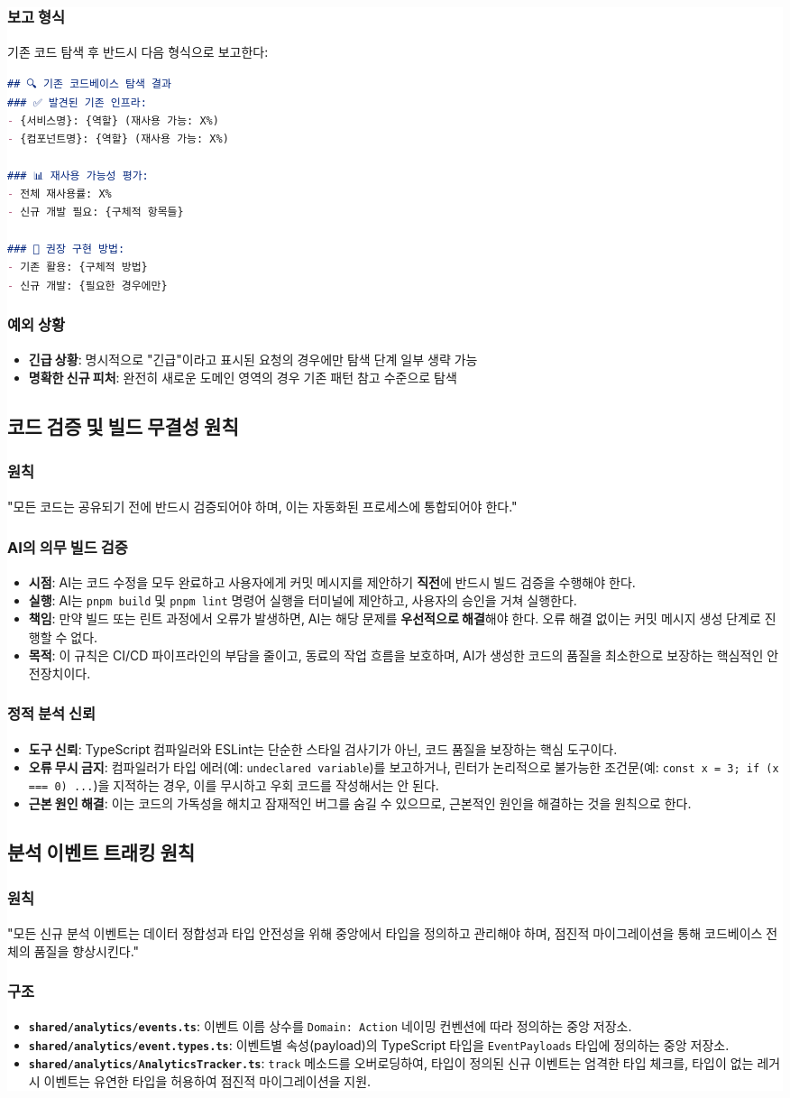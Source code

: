 ### 보고 형식
기존 코드 탐색 후 반드시 다음 형식으로 보고한다:

```markdown
## 🔍 기존 코드베이스 탐색 결과
### ✅ 발견된 기존 인프라:
- {서비스명}: {역할} (재사용 가능: X%)
- {컴포넌트명}: {역할} (재사용 가능: X%)

### 📊 재사용 가능성 평가:
- 전체 재사용률: X%
- 신규 개발 필요: {구체적 항목들}

### 🎯 권장 구현 방법:
- 기존 활용: {구체적 방법}
- 신규 개발: {필요한 경우에만}
```

### 예외 상황
- **긴급 상황**: 명시적으로 "긴급"이라고 표시된 요청의 경우에만 탐색 단계 일부 생략 가능
- **명확한 신규 피처**: 완전히 새로운 도메인 영역의 경우 기존 패턴 참고 수준으로 탐색

## 코드 검증 및 빌드 무결성 원칙

### 원칙
"모든 코드는 공유되기 전에 반드시 검증되어야 하며, 이는 자동화된 프로세스에 통합되어야 한다."

### AI의 의무 빌드 검증
- **시점**: AI는 코드 수정을 모두 완료하고 사용자에게 커밋 메시지를 제안하기 **직전**에 반드시 빌드 검증을 수행해야 한다.
- **실행**: AI는 `pnpm build` 및 `pnpm lint` 명령어 실행을 터미널에 제안하고, 사용자의 승인을 거쳐 실행한다.
- **책임**: 만약 빌드 또는 린트 과정에서 오류가 발생하면, AI는 해당 문제를 **우선적으로 해결**해야 한다. 오류 해결 없이는 커밋 메시지 생성 단계로 진행할 수 없다.
- **목적**: 이 규칙은 CI/CD 파이프라인의 부담을 줄이고, 동료의 작업 흐름을 보호하며, AI가 생성한 코드의 품질을 최소한으로 보장하는 핵심적인 안전장치이다.

### 정적 분석 신뢰
- **도구 신뢰**: TypeScript 컴파일러와 ESLint는 단순한 스타일 검사기가 아닌, 코드 품질을 보장하는 핵심 도구이다.
- **오류 무시 금지**: 컴파일러가 타입 에러(예: `undeclared variable`)를 보고하거나, 린터가 논리적으로 불가능한 조건문(예: `const x = 3; if (x === 0) ...`)을 지적하는 경우, 이를 무시하고 우회 코드를 작성해서는 안 된다.
- **근본 원인 해결**: 이는 코드의 가독성을 해치고 잠재적인 버그를 숨길 수 있으므로, 근본적인 원인을 해결하는 것을 원칙으로 한다.

## 분석 이벤트 트래킹 원칙

### 원칙
"모든 신규 분석 이벤트는 데이터 정합성과 타입 안전성을 위해 중앙에서 타입을 정의하고 관리해야 하며, 점진적 마이그레이션을 통해 코드베이스 전체의 품질을 향상시킨다."

### 구조
- **`shared/analytics/events.ts`**: 이벤트 이름 상수를 `Domain: Action` 네이밍 컨벤션에 따라 정의하는 중앙 저장소.
- **`shared/analytics/event.types.ts`**: 이벤트별 속성(payload)의 TypeScript 타입을 `EventPayloads` 타입에 정의하는 중앙 저장소.
- **`shared/analytics/AnalyticsTracker.ts`**: `track` 메소드를 오버로딩하여, 타입이 정의된 신규 이벤트는 엄격한 타입 체크를, 타입이 없는 레거시 이벤트는 유연한 타입을 허용하여 점진적 마이그레이션을 지원.
